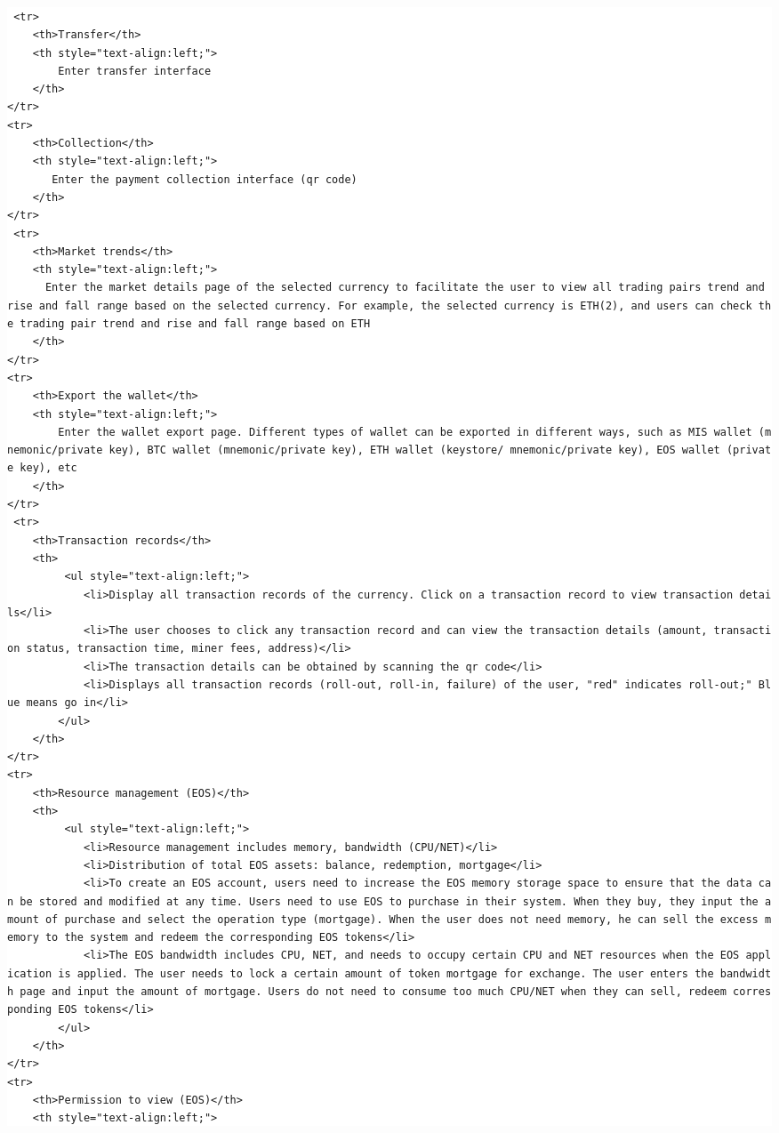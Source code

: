      <tr>
        <th>Transfer</th>
        <th style="text-align:left;">
            Enter transfer interface
        </th>
    </tr>
    <tr>
        <th>Collection</th>
        <th style="text-align:left;">
           Enter the payment collection interface (qr code)
        </th>
    </tr>
     <tr>
        <th>Market trends</th>
        <th style="text-align:left;">
          Enter the market details page of the selected currency to facilitate the user to view all trading pairs trend and rise and fall range based on the selected currency. For example, the selected currency is ETH(2), and users can check the trading pair trend and rise and fall range based on ETH
        </th>
    </tr>
    <tr>
        <th>Export the wallet</th>
        <th style="text-align:left;">
            Enter the wallet export page. Different types of wallet can be exported in different ways, such as MIS wallet (mnemonic/private key), BTC wallet (mnemonic/private key), ETH wallet (keystore/ mnemonic/private key), EOS wallet (private key), etc
        </th>
    </tr>
     <tr>
        <th>Transaction records</th>
        <th>
             <ul style="text-align:left;">
                <li>Display all transaction records of the currency. Click on a transaction record to view transaction details</li>
                <li>The user chooses to click any transaction record and can view the transaction details (amount, transaction status, transaction time, miner fees, address)</li>
                <li>The transaction details can be obtained by scanning the qr code</li>
                <li>Displays all transaction records (roll-out, roll-in, failure) of the user, "red" indicates roll-out;" Blue means go in</li>
            </ul>
        </th>
    </tr>
    <tr>
        <th>Resource management (EOS)</th>
        <th>
             <ul style="text-align:left;">
                <li>Resource management includes memory, bandwidth (CPU/NET)</li>
                <li>Distribution of total EOS assets: balance, redemption, mortgage</li>
                <li>To create an EOS account, users need to increase the EOS memory storage space to ensure that the data can be stored and modified at any time. Users need to use EOS to purchase in their system. When they buy, they input the amount of purchase and select the operation type (mortgage). When the user does not need memory, he can sell the excess memory to the system and redeem the corresponding EOS tokens</li>
                <li>The EOS bandwidth includes CPU, NET, and needs to occupy certain CPU and NET resources when the EOS application is applied. The user needs to lock a certain amount of token mortgage for exchange. The user enters the bandwidth page and input the amount of mortgage. Users do not need to consume too much CPU/NET when they can sell, redeem corresponding EOS tokens</li>
            </ul>
        </th>
    </tr>
    <tr>
        <th>Permission to view (EOS)</th>
        <th style="text-align:left;">
